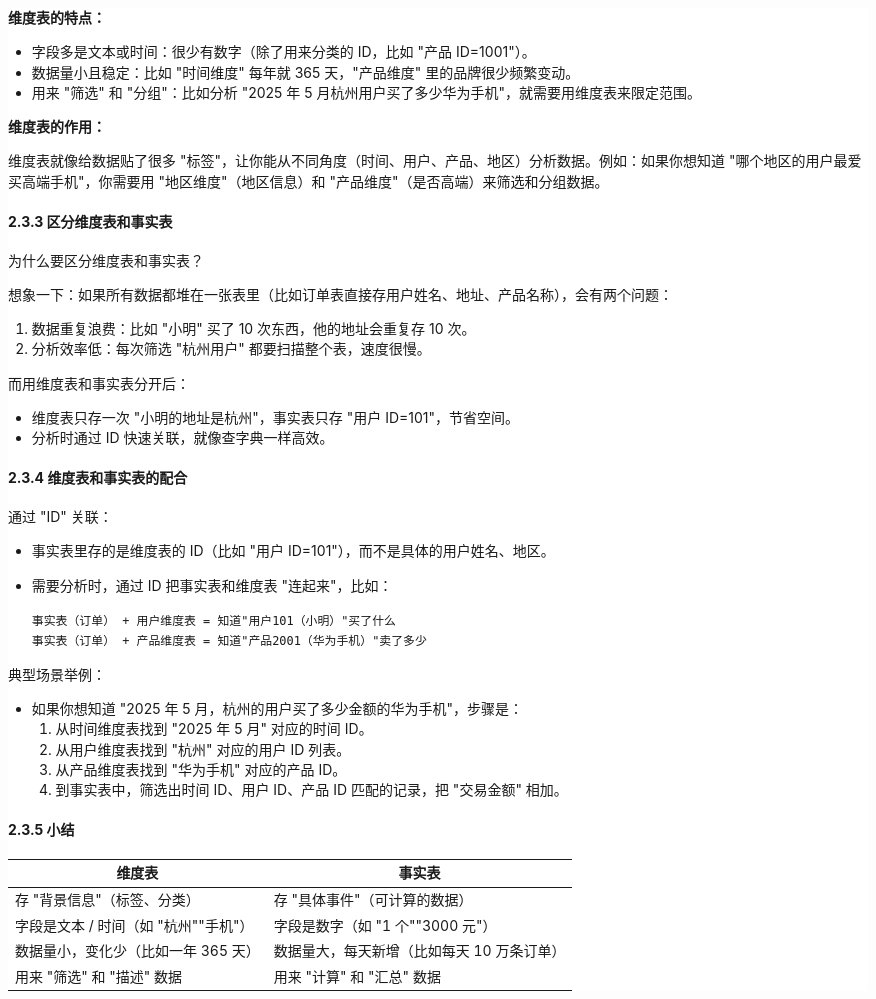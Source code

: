 **维度表的特点：**

- 字段多是文本或时间：很少有数字（除了用来分类的 ID，比如 "产品 ID=1001"）。
- 数据量小且稳定：比如 "时间维度" 每年就 365 天，"产品维度" 里的品牌很少频繁变动。
- 用来 "筛选" 和 "分组"：比如分析 "2025 年 5 月杭州用户买了多少华为手机"，就需要用维度表来限定范围。

**维度表的作用：**

维度表就像给数据贴了很多 "标签"，让你能从不同角度（时间、用户、产品、地区）分析数据。例如：如果你想知道 "哪个地区的用户最爱买高端手机"，你需要用 "地区维度"（地区信息）和 "产品维度"（是否高端）来筛选和分组数据。



#### 2.3.3 区分维度表和事实表

为什么要区分维度表和事实表？

想象一下：如果所有数据都堆在一张表里（比如订单表直接存用户姓名、地址、产品名称），会有两个问题：

1. 数据重复浪费：比如 "小明" 买了 10 次东西，他的地址会重复存 10 次。
2. 分析效率低：每次筛选 "杭州用户" 都要扫描整个表，速度很慢。

而用维度表和事实表分开后：

- 维度表只存一次 "小明的地址是杭州"，事实表只存 "用户 ID=101"，节省空间。
- 分析时通过 ID 快速关联，就像查字典一样高效。



#### 2.3.4 维度表和事实表的配合

通过 "ID" 关联：

- 事实表里存的是维度表的 ID（比如 "用户 ID=101"），而不是具体的用户姓名、地区。

- 需要分析时，通过 ID 把事实表和维度表 "连起来"，比如：

  ~~~plsql
  事实表（订单） + 用户维度表 = 知道"用户101（小明）"买了什么  
  事实表（订单） + 产品维度表 = 知道"产品2001（华为手机）"卖了多少  
  ~~~

典型场景举例：

- 如果你想知道 "2025 年 5 月，杭州的用户买了多少金额的华为手机"，步骤是：
  1. 从时间维度表找到 "2025 年 5 月" 对应的时间 ID。
  2. 从用户维度表找到 "杭州" 对应的用户 ID 列表。
  3. 从产品维度表找到 "华为手机" 对应的产品 ID。
  4. 到事实表中，筛选出时间 ID、用户 ID、产品 ID 匹配的记录，把 "交易金额" 相加。



#### 2.3.5 小结

| **维度表**                           | **事实表**                                 |
| ------------------------------------ | ------------------------------------------ |
| 存 "背景信息"（标签、分类）          | 存 "具体事件"（可计算的数据）              |
| 字段是文本 / 时间（如 "杭州""手机"） | 字段是数字（如 "1 个""3000 元"）           |
| 数据量小，变化少（比如一年 365 天）  | 数据量大，每天新增（比如每天 10 万条订单） |
| 用来 "筛选" 和 "描述" 数据           | 用来 "计算" 和 "汇总" 数据                 |
